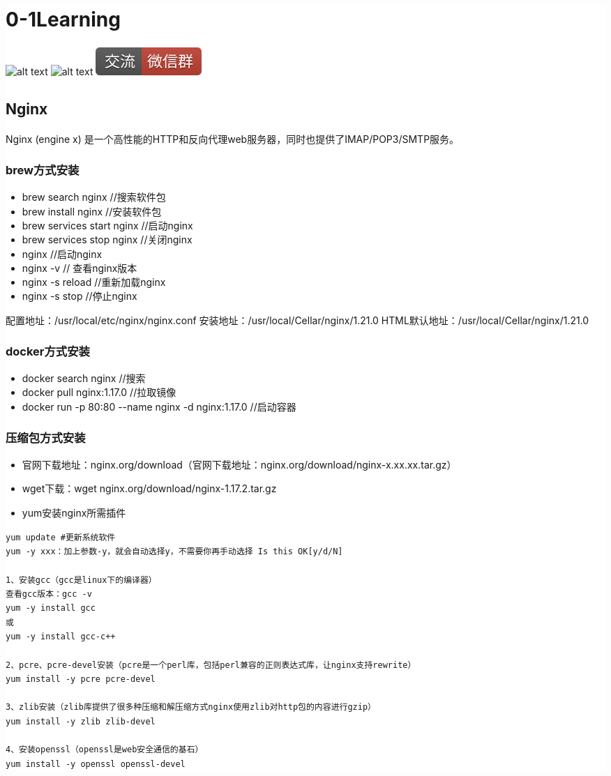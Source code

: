 # 0-1Learning

![alt text](../static/common/svg/luoxiaosheng.svg "公众号")
![alt text](../static/common/svg/luoxiaosheng_learning.svg "学习")
![alt text](../static/common/svg/luoxiaosheng_wechat.svg "微信")


## Nginx
Nginx (engine x) 是一个高性能的HTTP和反向代理web服务器，同时也提供了IMAP/POP3/SMTP服务。

### brew方式安装
- brew search nginx   //搜索软件包
- brew install nginx  //安装软件包
- brew services start nginx   //启动nginx 
- brew services stop nginx   //关闭nginx
- nginx   //启动nginx
- nginx -v   // 查看nginx版本
- nginx -s reload     //重新加载nginx
- nginx -s stop       //停止nginx

配置地址：/usr/local/etc/nginx/nginx.conf
安装地址：/usr/local/Cellar/nginx/1.21.0
HTML默认地址：/usr/local/Cellar/nginx/1.21.0

### docker方式安装
- docker search nginx //搜索
- docker pull nginx:1.17.0    //拉取镜像
- docker run -p 80:80 --name nginx -d nginx:1.17.0    //启动容器

### 压缩包方式安装
- 官网下载地址：nginx.org/download（官网下载地址：nginx.org/download/nginx-x.xx.xx.tar.gz）
- wget下载：wget nginx.org/download/nginx-1.17.2.tar.gz

- yum安装nginx所需插件
```
yum update #更新系统软件
yum -y xxx：加上参数-y，就会自动选择y，不需要你再手动选择 Is this OK[y/d/N]

1、安装gcc（gcc是linux下的编译器）
查看gcc版本：gcc -v 
yum -y install gcc
或
yum -y install gcc-c++ 

2、pcre、pcre-devel安装（pcre是一个perl库，包括perl兼容的正则表达式库，让nginx支持rewrite）
yum install -y pcre pcre-devel

3、zlib安装（zlib库提供了很多种压缩和解压缩方式nginx使用zlib对http包的内容进行gzip）
yum install -y zlib zlib-devel

4、安装openssl（openssl是web安全通信的基石）
yum install -y openssl openssl-devel
```
